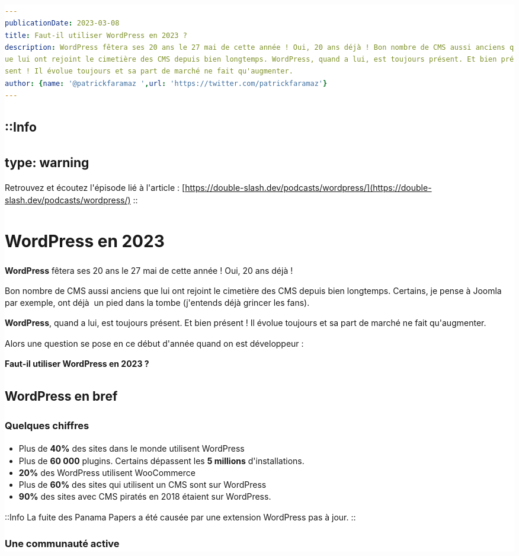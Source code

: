 ```yaml
---
publicationDate: 2023-03-08
title: Faut-il utiliser WordPress en 2023 ?
description: WordPress fêtera ses 20 ans le 27 mai de cette année ! Oui, 20 ans déjà ! Bon nombre de CMS aussi anciens que lui ont rejoint le cimetière des CMS depuis bien longtemps. WordPress, quand a lui, est toujours présent. Et bien présent ! Il évolue toujours et sa part de marché ne fait qu'augmenter.
author: {name: '@patrickfaramaz ',url: 'https://twitter.com/patrickfaramaz'}
---
```


::Info
---

type: warning
---

Retrouvez et écoutez l'épisode lié à l'article : [https://double-slash.dev/podcasts/wordpress/](https://double-slash.dev/podcasts/wordpress/)
::
<br />

# WordPress en 2023

**WordPress** fêtera ses 20 ans le 27 mai de cette année ! Oui, 20 ans déjà !

Bon nombre de CMS aussi anciens que lui ont rejoint le cimetière des CMS depuis bien longtemps. Certains, je pense à Joomla par exemple, ont déjà  un pied dans la tombe (j'entends déjà grincer les fans).

**WordPress**, quand a lui, est toujours présent. Et bien présent ! Il évolue toujours et sa part de marché ne fait qu'augmenter.

Alors une question se pose en ce début d'année quand on est développeur :

<strong class="text-2xl">Faut-il utiliser WordPress en 2023 ?</strong>

## WordPress en bref

### Quelques chiffres

- Plus de **40%** des sites dans le monde utilisent WordPress
- Plus de **60 000** plugins. Certains dépassent les **5 millions** d'installations.
- **20%** des WordPress utilisent WooCommerce
- Plus de **60%** des sites qui utilisent un CMS sont sur WordPress
- **90%** des sites avec CMS piratés en 2018 étaient sur WordPress.

::Info
La fuite des Panama Papers a été causée par une extension WordPress pas à jour.
::

### Une communauté active
